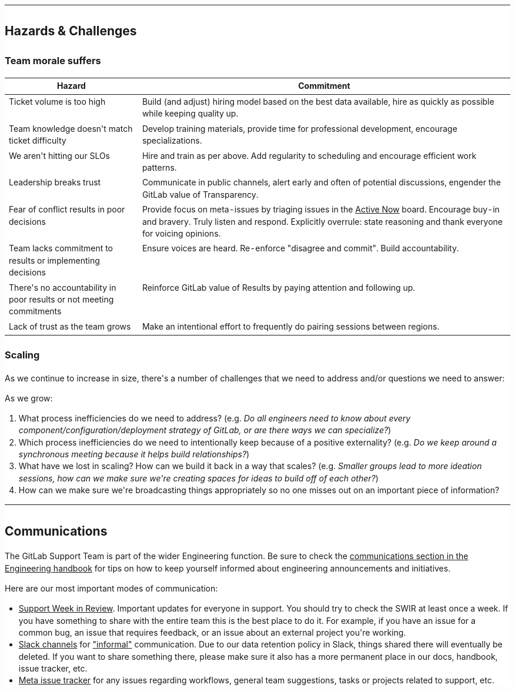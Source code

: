 ----

## Hazards & Challenges

### Team morale suffers

| Hazard                     | Commitment                              |
|----------------------------|-----------------------------------------|
| Ticket volume is too high | Build (and adjust) hiring model based on the best data available, hire as quickly as possible while keeping quality up. |
| Team knowledge doesn't match ticket difficulty | Develop training materials, provide time for professional development, encourage specializations.  |
| We aren't hitting our SLOs | Hire and train as per above. Add regularity to scheduling and encourage efficient work patterns.
| Leadership breaks trust    | Communicate in public channels, alert early and often of potential discussions, engender the GitLab value of Transparency. |
| Fear of conflict results in poor decisions | Provide focus on meta-issues by triaging issues in the [Active Now](#improving-our-processes---active-now-issue-board) board. Encourage buy-in and bravery. Truly listen and respond. Explicitly overrule: state reasoning and thank everyone for voicing opinions. |
| Team lacks commitment to results or implementing decisions | Ensure voices are heard. Re-enforce "disagree and commit". Build accountability. |
| There's no accountability in poor results or not meeting commitments | Reinforce GitLab value of Results by paying attention and following up. |
| Lack of trust as the team grows | Make an intentional effort to frequently do pairing sessions between regions.|

### Scaling

As we continue to increase in size, there's a number of challenges that we need to address and/or questions we need to answer:

As we grow:
1. What process inefficiencies do we need to address? (e.g. _Do all engineers need to know about every component/configuration/deployment strategy of GitLab, or are there ways we can specialize?_)
1. Which process inefficiencies do we need to intentionally keep because of a positive externality? (e.g. _Do we keep around a synchronous meeting because it helps build relationships?_)
1. What have we lost in scaling? How can we build it back in a way that scales? (e.g. _Smaller groups lead to more ideation sessions, how can we make sure we're creating spaces for ideas to build off of each other?_)
1. How can we make sure we're broadcasting things appropriately so no one misses out on an important piece of information?

----

## Communications

The GitLab Support Team is part of the wider Engineering function. Be sure to check the
[communications section in the Engineering handbook](/handbook/engineering/#communication)
for tips on how to keep yourself informed about engineering announcements and initiatives.

Here are our most important modes of communication:

  * [Support Week in Review](#support-week-in-review). Important updates for everyone in support.
    You should try to check the SWIR at least once a week. If you have something to share with the
    entire team this is the best place to do it. For example, if you have an issue for a common bug, an issue that requires feedback,
    or an issue about an external project you're working.
  * [Slack channels](#slack) for ["informal"](/handbook/communication/#slack) communication.
    Due to our data retention policy in Slack, things shared there will eventually be deleted. If you want to share something there, please make sure it also has a more permanent place in our docs, handbook, issue tracker, etc.
  * [Meta issue tracker](https://gitlab.com/gitlab-com/support/support-team-meta/issues/) for any issues regarding workflows,
    general team suggestions, tasks or projects related to support, etc.
